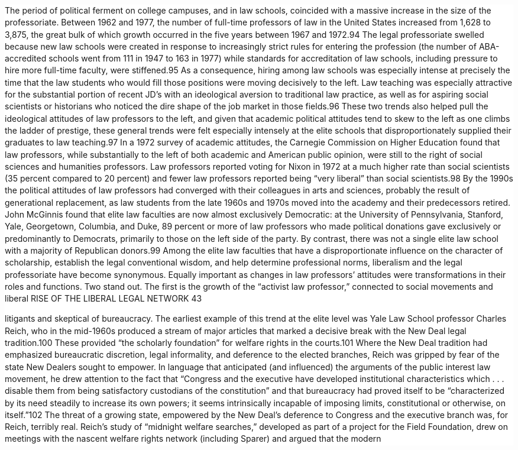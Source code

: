 The period of political ferment on college campuses, and in law schools,
coincided with a massive increase in the size of the professoriate. Between
1962 and 1977, the number of full-time professors of law in the United
States increased from 1,628 to 3,875, the great bulk of which growth
occurred in the five years between 1967 and 1972.94 The legal professoriate
swelled because new law schools were created in response to increasingly
strict rules for entering the profession (the number of ABA-accredited
schools went from 111 in 1947 to 163 in 1977) while standards for
accreditation of law schools, including pressure to hire more full-time
faculty, were stiffened.95 As a consequence, hiring among law schools was
especially intense at precisely the time that the law students who would
fill those positions were moving decisively to the left. Law teaching was
especially attractive for the substantial portion of recent JD’s with an
ideological aversion to traditional law practice, as well as for aspiring
social scientists or historians who noticed the dire shape of the job market
in those fields.96 These two trends also helped pull the ideological attitudes
of law professors to the left, and given that academic political attitudes
tend to skew to the left as one climbs the ladder of prestige, these general
trends were felt especially intensely at the elite schools that disproportionately
supplied their graduates to law teaching.97
In a 1972 survey of academic attitudes, the Carnegie Commission on
Higher Education found that law professors, while substantially to the
left of both academic and American public opinion, were still to the right
of social sciences and humanities professors. Law professors reported voting
for Nixon in 1972 at a much higher rate than social scientists (35
percent compared to 20 percent) and fewer law professors reported being
“very liberal” than social scientists.98 By the 1990s the political attitudes
of law professors had converged with their colleagues in arts and sciences,
probably the result of generational replacement, as law students from the
late 1960s and 1970s moved into the academy and their predecessors
retired. John McGinnis found that elite law faculties are now almost exclusively
Democratic: at the University of Pennsylvania, Stanford, Yale,
Georgetown, Columbia, and Duke, 89 percent or more of law professors
who made political donations gave exclusively or predominantly to Democrats,
primarily to those on the left side of the party. By contrast, there
was not a single elite law school with a majority of Republican donors.99
Among the elite law faculties that have a disproportionate influence on
the character of scholarship, establish the legal conventional wisdom, and
help determine professional norms, liberalism and the legal professoriate
have become synonymous.
Equally important as changes in law professors’ attitudes were transformations
in their roles and functions. Two stand out. The first is the growth
of the “activist law professor,” connected to social movements and liberal
RISE OF THE LIBERAL LEGAL NETWORK 43

litigants and skeptical of bureaucracy. The earliest example of this trend
at the elite level was Yale Law School professor Charles Reich, who in
the mid-1960s produced a stream of major articles that marked a decisive
break with the New Deal legal tradition.100 These provided “the scholarly
foundation” for welfare rights in the courts.101 Where the New Deal tradition
had emphasized bureaucratic discretion, legal informality, and deference
to the elected branches, Reich was gripped by fear of the state New
Dealers sought to empower. In language that anticipated (and influenced)
the arguments of the public interest law movement, he drew attention to
the fact that “Congress and the executive have developed institutional
characteristics which . . . disable them from being satisfactory custodians
of the constitution” and that bureaucracy had proved itself to be “characterized
by its need steadily to increase its own powers; it seems intrinsically
incapable of imposing limits, constitutional or otherwise, on itself.”102
The threat of a growing state, empowered by the New Deal’s
deference to Congress and the executive branch was, for Reich, terribly
real. Reich’s study of “midnight welfare searches,” developed as part of
a project for the Field Foundation, drew on meetings with the nascent
welfare rights network (including Sparer) and argued that the modern